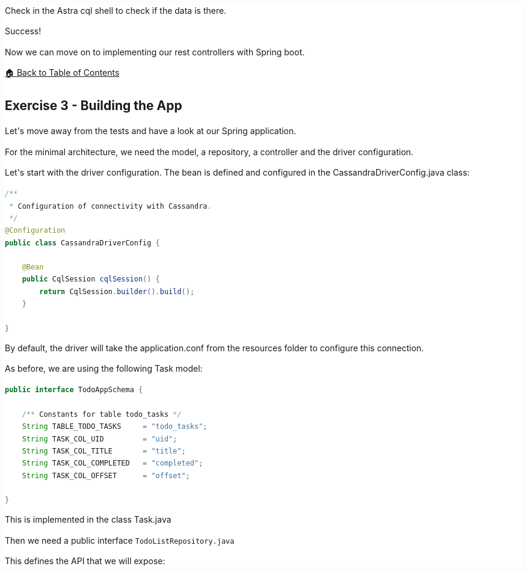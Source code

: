 Check in the Astra cql shell to check if the data is there.

Success!

Now we can move on to implementing our rest controllers with Spring boot.

[🏠 Back to Table of Contents](#table-of-contents)


## Exercise 3 - Building the App ##

Let's move away from the tests and have a look at our Spring application.

For the minimal architecture, we need the model, a repository, a controller and the driver configuration.

Let's start with the driver configuration. The bean is defined and configured in the CassandraDriverConfig.java class:

```java
/**
 * Configuration of connectivity with Cassandra.
 */
@Configuration
public class CassandraDriverConfig {
    
    @Bean
    public CqlSession cqlSession() {
        return CqlSession.builder().build();
    }

}
```

By default, the driver will take the application.conf from the resources folder to configure this connection.


As before, we are using the following Task model:

```java
public interface TodoAppSchema {
  
    /** Constants for table todo_tasks */
    String TABLE_TODO_TASKS     = "todo_tasks";
    String TASK_COL_UID         = "uid";
    String TASK_COL_TITLE       = "title";
    String TASK_COL_COMPLETED   = "completed";
    String TASK_COL_OFFSET      = "offset";
  
}
```

This is implemented in the class Task.java

Then we need a public interface `TodoListRepository.java`

This defines the API that we will expose:
